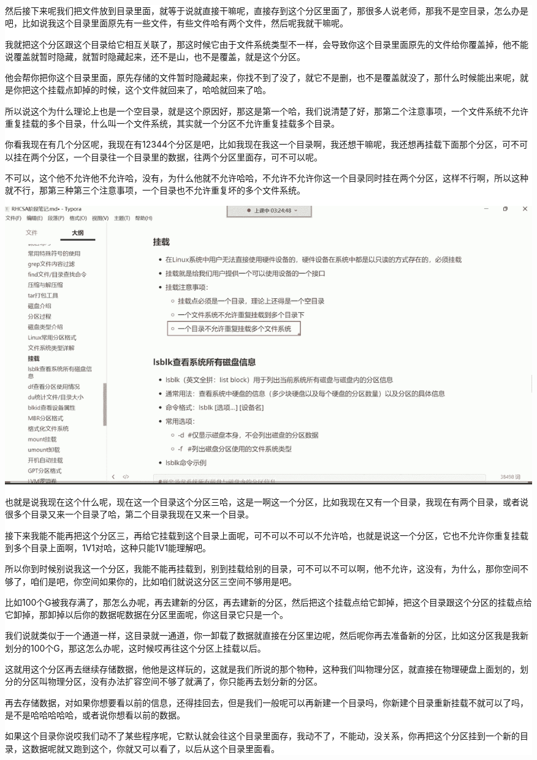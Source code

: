 然后接下来呢我们把文件放到目录里面，就等于说就直接干嘛呢，直接存到这个分区里面了，那很多人说老师，那我不是空目录，怎么办是吧，比如说我这个目录里面原先有一些文件，有些文件哈有两个文件，然后呢我就干嘛呢。

我就把这个分区跟这个目录给它相互关联了，那这时候它由于文件系统类型不一样，会导致你这个目录里面原先的文件给你覆盖掉，他不能说覆盖就暂时隐藏，就暂时隐藏起来，还不是山，也不是覆盖，就是这个分区。

他会帮你把你这个目录里面，原先存储的文件暂时隐藏起来，你找不到了没了，就它不是删，也不是覆盖就没了，那什么时候能出来呢，就是你把这个挂载点卸掉的时候，这个文件就回来了，哈哈就回来了哈。

所以说这个为什么理论上也是一个空目录，就是这个原因好，那这是第一个哈，我们说清楚了好，那第二个注意事项，一个文件系统不允许重复挂载的多个目录，什么叫一个文件系统，其实就一个分区不允许重复挂载多个目录。

你看我现在有几个分区呢，我现在有12344个分区是吧，比如我现在我这一个目录啊，我还想干嘛呢，我还想再挂载下面那个分区，可不可以挂在两个分区，一个目录往一个目录里的数据，往两个分区里面存，可不可以呢。

不可以，这个他不允许他不允许哈，没有，为什么他就不允许哈哈，不允许不允许你这一个目录同时挂在两个分区，这样不行啊，所以这种就不行，那第三种第三个注意事项，一个目录也不允许重复坏的多个文件系统。



![](img/9b4604ee275337b875648a275d2b3efc_53.png)

也就是说我现在这个什么呢，现在这一个目录这个分区三哈，这是一啊这一个分区，比如我现在又有一个目录，我现在有两个目录，或者说很多个目录又来一个目录了哈，第二个目录我现在又来一个目录。

接下来我能不能再把这个分区三，再给它挂载到这个目录上面呢，可不可以不可以不允许哈，也就是说这一个分区，它也不允许你重复挂载到多个目录上面啊，1V1对哈，这种只能1V1能理解吧。

所以你到时候别说我这一个分区，我能不能再挂载到，别到挂载给别的目录，可不可以不可以啊，他不允许，这没有，为什么，那你空间不够了，咱们是吧，你空间如果你的，比如咱们就说这分区三空间不够用是吧。

比如100个G被我存满了，那怎么办呢，再去建新的分区，再去建新的分区，然后把这个挂载点给它卸掉，把这个目录跟这个分区的挂载点给它卸掉，那卸掉以后你的数据呢数据在分区里面呢，你这目录它只是一个。

我们说就类似于一个通道一样，这目录就一通道，你一卸载了数据就直接在分区里边呢，然后呢你再去准备新的分区，比如这分区我是我新划分的100个G，那这怎么办呢，这时候哎再往这个分区上挂载以后。

这就用这个分区再去继续存储数据，他他是这样玩的，这就是我们所说的那个物种，这种我们叫物理分区，就直接在物理硬盘上面划的，划分的分区叫物理分区，没有办法扩容空间不够了就满了，你只能再去划分新的分区。

再去存储数据，对如果你想要看以前的信息，还得挂回去，但是我们一般呢可以再新建一个目录吗，你新建个目录重新挂载不就可以了吗，是不是哈哈哈哈哈，或者说你想看以前的数据。

如果这个目录你说哎我们动不了某些程序呢，它默认就会往这个目录里面存，我动不了，不能动，没关系，你再把这个分区挂到一个新的目录，这数据呢就又跑到这个，你就又可以看了，以后从这个目录里面看。
